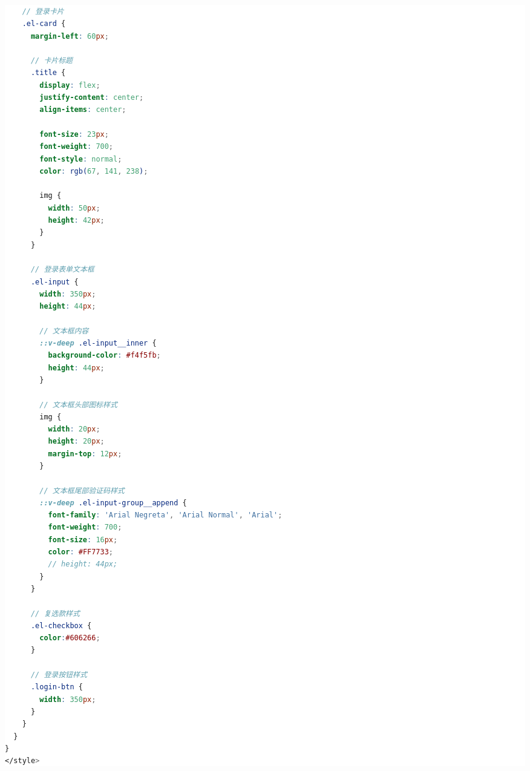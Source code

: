 ```scss
    // 登录卡片
    .el-card {
      margin-left: 60px;

      // 卡片标题
      .title {
        display: flex;
        justify-content: center;
        align-items: center;

        font-size: 23px;
        font-weight: 700;
        font-style: normal;
        color: rgb(67, 141, 238);

        img {
          width: 50px;
          height: 42px;
        }
      }

      // 登录表单文本框
      .el-input {
        width: 350px;
        height: 44px;

        // 文本框内容
        ::v-deep .el-input__inner {
          background-color: #f4f5fb;
          height: 44px;
        }

        // 文本框头部图标样式
        img {
          width: 20px;
          height: 20px;
          margin-top: 12px;
        }

        // 文本框尾部验证码样式
        ::v-deep .el-input-group__append {
          font-family: 'Arial Negreta', 'Arial Normal', 'Arial';
          font-weight: 700;
          font-size: 16px;
          color: #FF7733;
          // height: 44px;
        }
      }

      // 复选款样式
      .el-checkbox {
        color:#606266;
      }

      // 登录按钮样式
      .login-btn {
        width: 350px;
      }
    }
  }
}
</style>

```